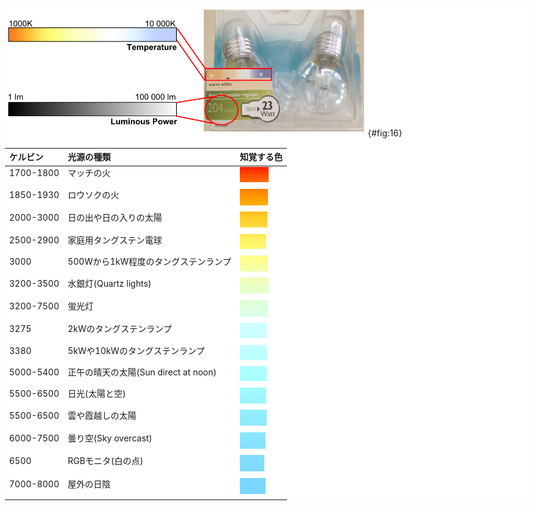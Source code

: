 ![電球のパッケージに見られる色温度と光量はFrostbiteに直接持ってゆくことができる。](assets/Figure16.png){#fig:16}

|ケルビン|光源の種類|知覚する色|
|:-|:-|-|
|1700-1800|マッチの火|![](assets/CTa.png)|
|1850-1930|ロウソクの火|![](assets/CTb.png)|
|2000-3000|日の出や日の入りの太陽|![](assets/CTc.png)|
|2500-2900|家庭用タングステン電球|![](assets/CTd.png)|
|3000|500Wから1kW程度のタングステンランプ|![](assets/CTe.png)|
|3200-3500|水銀灯(Quartz lights)|![](assets/CTf.png)|
|3200-7500|蛍光灯|![](assets/CTg.png)|
|3275|2kWのタングステンランプ|![](assets/CTh.png)|
|3380|5kWや10kWのタングステンランプ|![](assets/CTi.png)|
|5000-5400|正午の晴天の太陽(Sun direct at noon)|![](assets/CTj.png)|
|5500-6500|日光(太陽と空)|![](assets/CTk.png)|
|5500-6500|雲や霞越しの太陽|![](assets/CTl.png)|
|6000-7500|曇り空(Sky overcast)|![](assets/CTm.png)|
|6500|RGBモニタ(白の点)|![](assets/CTn.png)|
|7000-8000|屋外の日陰|![](assets/CTo.png)|